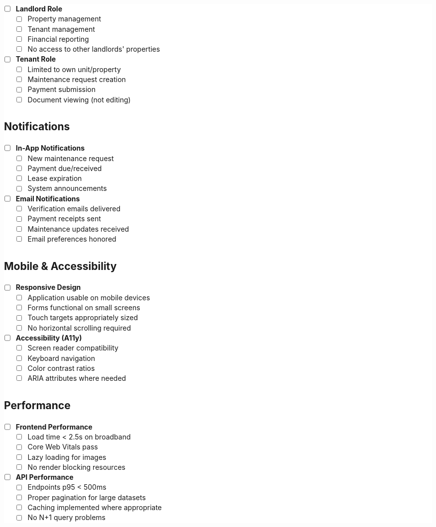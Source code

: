 - [ ] **Landlord Role**
  - [ ] Property management
  - [ ] Tenant management
  - [ ] Financial reporting
  - [ ] No access to other landlords' properties

- [ ] **Tenant Role**
  - [ ] Limited to own unit/property
  - [ ] Maintenance request creation
  - [ ] Payment submission
  - [ ] Document viewing (not editing)

## Notifications

- [ ] **In-App Notifications**
  - [ ] New maintenance request
  - [ ] Payment due/received
  - [ ] Lease expiration
  - [ ] System announcements

- [ ] **Email Notifications**
  - [ ] Verification emails delivered
  - [ ] Payment receipts sent
  - [ ] Maintenance updates received
  - [ ] Email preferences honored

## Mobile & Accessibility

- [ ] **Responsive Design**
  - [ ] Application usable on mobile devices
  - [ ] Forms functional on small screens
  - [ ] Touch targets appropriately sized
  - [ ] No horizontal scrolling required

- [ ] **Accessibility (A11y)**
  - [ ] Screen reader compatibility
  - [ ] Keyboard navigation
  - [ ] Color contrast ratios
  - [ ] ARIA attributes where needed

## Performance

- [ ] **Frontend Performance**
  - [ ] Load time < 2.5s on broadband
  - [ ] Core Web Vitals pass
  - [ ] Lazy loading for images
  - [ ] No render blocking resources

- [ ] **API Performance**
  - [ ] Endpoints p95 < 500ms
  - [ ] Proper pagination for large datasets
  - [ ] Caching implemented where appropriate
  - [ ] No N+1 query problems
